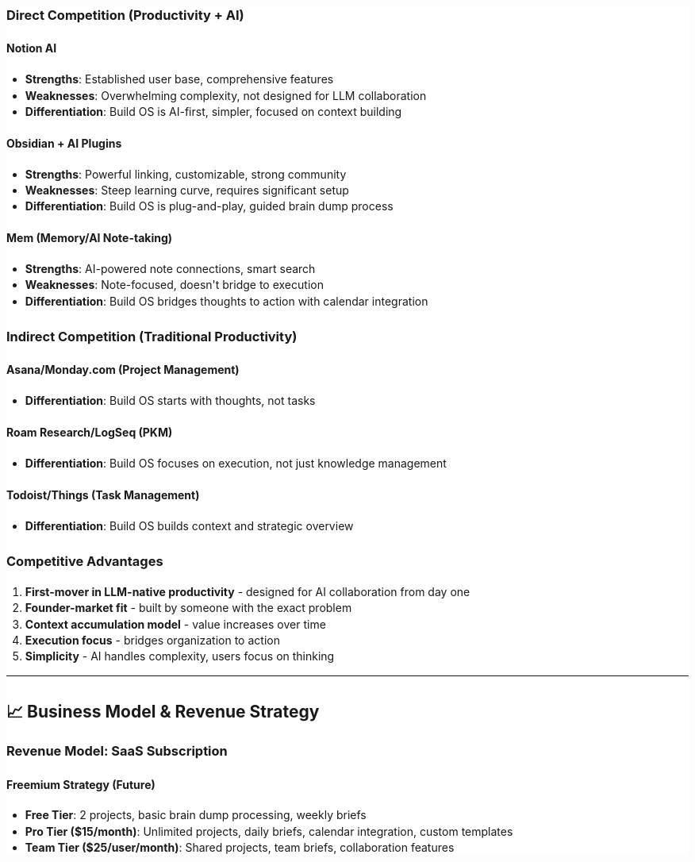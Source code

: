### Direct Competition (Productivity + AI)

#### **Notion AI**

- **Strengths**: Established user base, comprehensive features
- **Weaknesses**: Overwhelming complexity, not designed for LLM collaboration
- **Differentiation**: Build OS is AI-first, simpler, focused on context building

#### **Obsidian + AI Plugins**

- **Strengths**: Powerful linking, customizable, strong community
- **Weaknesses**: Steep learning curve, requires significant setup
- **Differentiation**: Build OS is plug-and-play, guided brain dump process

#### **Mem (Memory/AI Note-taking)**

- **Strengths**: AI-powered note connections, smart search
- **Weaknesses**: Note-focused, doesn't bridge to execution
- **Differentiation**: Build OS bridges thoughts to action with calendar integration

### Indirect Competition (Traditional Productivity)

#### **Asana/Monday.com (Project Management)**

- **Differentiation**: Build OS starts with thoughts, not tasks

#### **Roam Research/LogSeq (PKM)**

- **Differentiation**: Build OS focuses on execution, not just knowledge management

#### **Todoist/Things (Task Management)**

- **Differentiation**: Build OS builds context and strategic overview

### Competitive Advantages

1. **First-mover in LLM-native productivity** - designed for AI collaboration from day one
2. **Founder-market fit** - built by someone with the exact problem
3. **Context accumulation model** - value increases over time
4. **Execution focus** - bridges organization to action
5. **Simplicity** - AI handles complexity, users focus on thinking

---

## 📈 Business Model & Revenue Strategy

### Revenue Model: **SaaS Subscription**

#### **Freemium Strategy (Future)**

- **Free Tier**: 2 projects, basic brain dump processing, weekly briefs
- **Pro Tier ($15/month)**: Unlimited projects, daily briefs, calendar integration, custom templates
- **Team Tier ($25/user/month)**: Shared projects, team briefs, collaboration features
